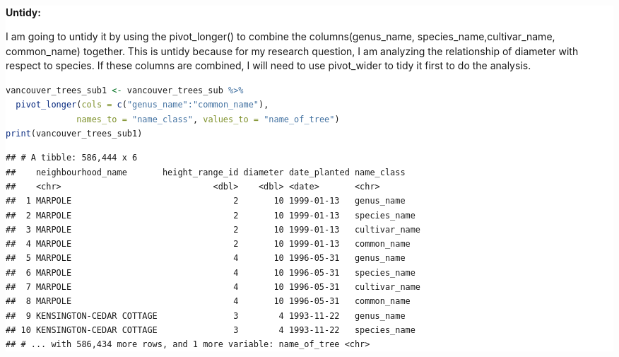 **Untidy:**

I am going to untidy it by using the pivot\_longer() to combine the
columns(genus\_name, species\_name,cultivar\_name, common\_name)
together. This is untidy because for my research question, I am
analyzing the relationship of diameter with respect to species. If these
columns are combined, I will need to use pivot\_wider to tidy it first
to do the analysis.

``` r
vancouver_trees_sub1 <- vancouver_trees_sub %>%
  pivot_longer(cols = c("genus_name":"common_name"), 
              names_to = "name_class", values_to = "name_of_tree")
print(vancouver_trees_sub1)
```

    ## # A tibble: 586,444 x 6
    ##    neighbourhood_name       height_range_id diameter date_planted name_class   
    ##    <chr>                              <dbl>    <dbl> <date>       <chr>        
    ##  1 MARPOLE                                2       10 1999-01-13   genus_name   
    ##  2 MARPOLE                                2       10 1999-01-13   species_name 
    ##  3 MARPOLE                                2       10 1999-01-13   cultivar_name
    ##  4 MARPOLE                                2       10 1999-01-13   common_name  
    ##  5 MARPOLE                                4       10 1996-05-31   genus_name   
    ##  6 MARPOLE                                4       10 1996-05-31   species_name 
    ##  7 MARPOLE                                4       10 1996-05-31   cultivar_name
    ##  8 MARPOLE                                4       10 1996-05-31   common_name  
    ##  9 KENSINGTON-CEDAR COTTAGE               3        4 1993-11-22   genus_name   
    ## 10 KENSINGTON-CEDAR COTTAGE               3        4 1993-11-22   species_name 
    ## # ... with 586,434 more rows, and 1 more variable: name_of_tree <chr>
